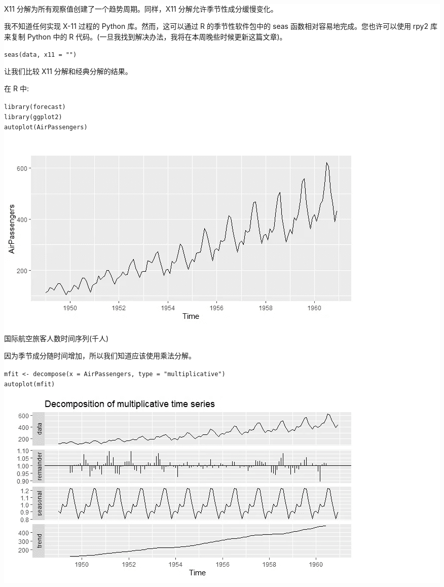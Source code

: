 X11 分解为所有观察值创建了一个趋势周期。同样，X11 分解允许季节性成分缓慢变化。

我不知道任何实现 X-11 过程的 Python 库。然而，这可以通过 R 的季节性软件包中的 seas 函数相对容易地完成。您也许可以使用 rpy2 库来复制 Python 中的 R 代码。(一旦我找到解决办法，我将在本周晚些时候更新这篇文章)。

```
seas(data, x11 = "")
```

让我们比较 X11 分解和经典分解的结果。

在 R 中:

```
library(forecast)
library(ggplot2)
autoplot(AirPassengers)
```

![](img/80a198bdc6d44530c4fd483012c534b5.png)

国际航空旅客人数时间序列(千人)

因为季节成分随时间增加，所以我们知道应该使用乘法分解。

```
mfit <- decompose(x = AirPassengers, type = "multiplicative")
autoplot(mfit)
```

![](img/4eccb9e2ed772383cb06277e5f96a724.png)
